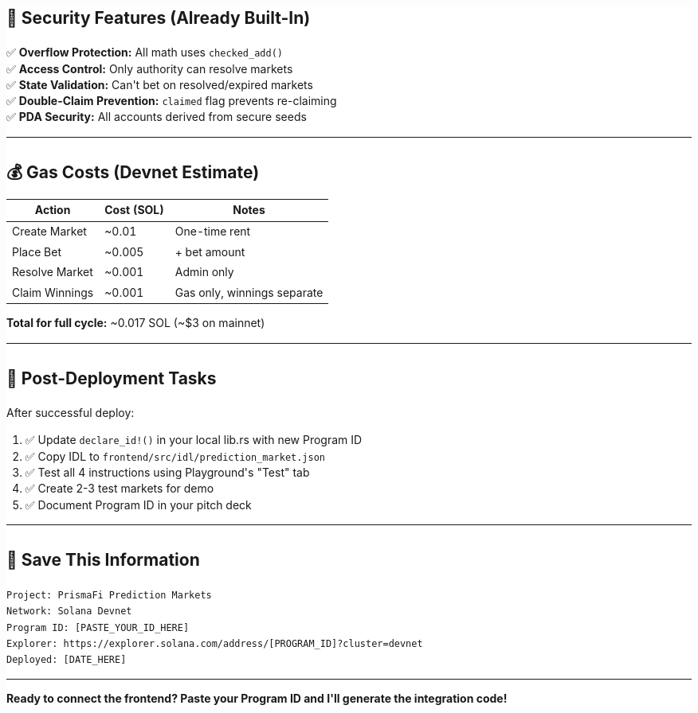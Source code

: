 ## 🔐 **Security Features (Already Built-In)**

✅ **Overflow Protection:** All math uses `checked_add()`  
✅ **Access Control:** Only authority can resolve markets  
✅ **State Validation:** Can't bet on resolved/expired markets  
✅ **Double-Claim Prevention:** `claimed` flag prevents re-claiming  
✅ **PDA Security:** All accounts derived from secure seeds

---

## 💰 **Gas Costs (Devnet Estimate)**

| Action         | Cost (SOL) | Notes                       |
| -------------- | ---------- | --------------------------- |
| Create Market  | ~0.01      | One-time rent               |
| Place Bet      | ~0.005     | + bet amount                |
| Resolve Market | ~0.001     | Admin only                  |
| Claim Winnings | ~0.001     | Gas only, winnings separate |

**Total for full cycle:** ~0.017 SOL (~$3 on mainnet)

---

## 🎯 **Post-Deployment Tasks**

After successful deploy:

1. ✅ Update `declare_id!()` in your local lib.rs with new Program ID
2. ✅ Copy IDL to `frontend/src/idl/prediction_market.json`
3. ✅ Test all 4 instructions using Playground's "Test" tab
4. ✅ Create 2-3 test markets for demo
5. ✅ Document Program ID in your pitch deck

---

## 📝 **Save This Information**

```
Project: PrismaFi Prediction Markets
Network: Solana Devnet
Program ID: [PASTE_YOUR_ID_HERE]
Explorer: https://explorer.solana.com/address/[PROGRAM_ID]?cluster=devnet
Deployed: [DATE_HERE]
```

---

**Ready to connect the frontend? Paste your Program ID and I'll generate the integration code!**


